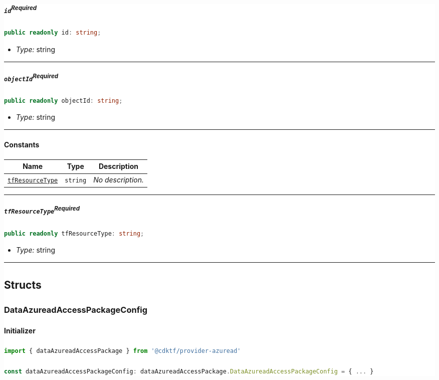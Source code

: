 
##### `id`<sup>Required</sup> <a name="id" id="@cdktf/provider-azuread.dataAzureadAccessPackage.DataAzureadAccessPackage.property.id"></a>

```typescript
public readonly id: string;
```

- *Type:* string

---

##### `objectId`<sup>Required</sup> <a name="objectId" id="@cdktf/provider-azuread.dataAzureadAccessPackage.DataAzureadAccessPackage.property.objectId"></a>

```typescript
public readonly objectId: string;
```

- *Type:* string

---

#### Constants <a name="Constants" id="Constants"></a>

| **Name** | **Type** | **Description** |
| --- | --- | --- |
| <code><a href="#@cdktf/provider-azuread.dataAzureadAccessPackage.DataAzureadAccessPackage.property.tfResourceType">tfResourceType</a></code> | <code>string</code> | *No description.* |

---

##### `tfResourceType`<sup>Required</sup> <a name="tfResourceType" id="@cdktf/provider-azuread.dataAzureadAccessPackage.DataAzureadAccessPackage.property.tfResourceType"></a>

```typescript
public readonly tfResourceType: string;
```

- *Type:* string

---

## Structs <a name="Structs" id="Structs"></a>

### DataAzureadAccessPackageConfig <a name="DataAzureadAccessPackageConfig" id="@cdktf/provider-azuread.dataAzureadAccessPackage.DataAzureadAccessPackageConfig"></a>

#### Initializer <a name="Initializer" id="@cdktf/provider-azuread.dataAzureadAccessPackage.DataAzureadAccessPackageConfig.Initializer"></a>

```typescript
import { dataAzureadAccessPackage } from '@cdktf/provider-azuread'

const dataAzureadAccessPackageConfig: dataAzureadAccessPackage.DataAzureadAccessPackageConfig = { ... }
```

